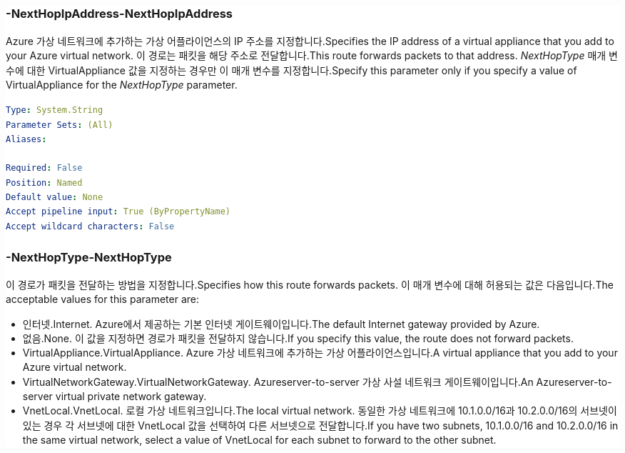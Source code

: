 ### <span data-ttu-id="cfb97-119">-NextHopIpAddress</span><span class="sxs-lookup"><span data-stu-id="cfb97-119">-NextHopIpAddress</span></span>
<span data-ttu-id="cfb97-120">Azure 가상 네트워크에 추가하는 가상 어플라이언스의 IP 주소를 지정합니다.</span><span class="sxs-lookup"><span data-stu-id="cfb97-120">Specifies the IP address of a virtual appliance that you add to your Azure virtual network.</span></span>
<span data-ttu-id="cfb97-121">이 경로는 패킷을 해당 주소로 전달합니다.</span><span class="sxs-lookup"><span data-stu-id="cfb97-121">This route forwards packets to that address.</span></span>
<span data-ttu-id="cfb97-122">*NextHopType* 매개 변수에 대한 VirtualAppliance 값을 지정하는 경우만 이 매개 변수를 지정합니다.</span><span class="sxs-lookup"><span data-stu-id="cfb97-122">Specify this parameter only if you specify a value of VirtualAppliance for the *NextHopType* parameter.</span></span>

```yaml
Type: System.String
Parameter Sets: (All)
Aliases:

Required: False
Position: Named
Default value: None
Accept pipeline input: True (ByPropertyName)
Accept wildcard characters: False
```

### <span data-ttu-id="cfb97-123">-NextHopType</span><span class="sxs-lookup"><span data-stu-id="cfb97-123">-NextHopType</span></span>
<span data-ttu-id="cfb97-124">이 경로가 패킷을 전달하는 방법을 지정합니다.</span><span class="sxs-lookup"><span data-stu-id="cfb97-124">Specifies how this route forwards packets.</span></span>
<span data-ttu-id="cfb97-125">이 매개 변수에 대해 허용되는 값은 다음입니다.</span><span class="sxs-lookup"><span data-stu-id="cfb97-125">The acceptable values for this parameter are:</span></span>
- <span data-ttu-id="cfb97-126">인터넷.</span><span class="sxs-lookup"><span data-stu-id="cfb97-126">Internet.</span></span>
<span data-ttu-id="cfb97-127">Azure에서 제공하는 기본 인터넷 게이트웨이입니다.</span><span class="sxs-lookup"><span data-stu-id="cfb97-127">The default Internet gateway provided by Azure.</span></span> 
- <span data-ttu-id="cfb97-128">없음.</span><span class="sxs-lookup"><span data-stu-id="cfb97-128">None.</span></span>
<span data-ttu-id="cfb97-129">이 값을 지정하면 경로가 패킷을 전달하지 않습니다.</span><span class="sxs-lookup"><span data-stu-id="cfb97-129">If you specify this value, the route does not forward packets.</span></span> 
- <span data-ttu-id="cfb97-130">VirtualAppliance.</span><span class="sxs-lookup"><span data-stu-id="cfb97-130">VirtualAppliance.</span></span>
<span data-ttu-id="cfb97-131">Azure 가상 네트워크에 추가하는 가상 어플라이언스입니다.</span><span class="sxs-lookup"><span data-stu-id="cfb97-131">A virtual appliance that you add to your Azure virtual network.</span></span> 
- <span data-ttu-id="cfb97-132">VirtualNetworkGateway.</span><span class="sxs-lookup"><span data-stu-id="cfb97-132">VirtualNetworkGateway.</span></span>
<span data-ttu-id="cfb97-133">Azureserver-to-server 가상 사설 네트워크 게이트웨이입니다.</span><span class="sxs-lookup"><span data-stu-id="cfb97-133">An Azureserver-to-server virtual private network gateway.</span></span> 
- <span data-ttu-id="cfb97-134">VnetLocal.</span><span class="sxs-lookup"><span data-stu-id="cfb97-134">VnetLocal.</span></span>
<span data-ttu-id="cfb97-135">로컬 가상 네트워크입니다.</span><span class="sxs-lookup"><span data-stu-id="cfb97-135">The local virtual network.</span></span>
<span data-ttu-id="cfb97-136">동일한 가상 네트워크에 10.1.0.0/16과 10.2.0.0/16의 서브넷이 있는 경우 각 서브넷에 대한 VnetLocal 값을 선택하여 다른 서브넷으로 전달합니다.</span><span class="sxs-lookup"><span data-stu-id="cfb97-136">If you have two subnets, 10.1.0.0/16 and 10.2.0.0/16 in the same virtual network, select a value of VnetLocal for each subnet to forward to the other subnet.</span></span>
